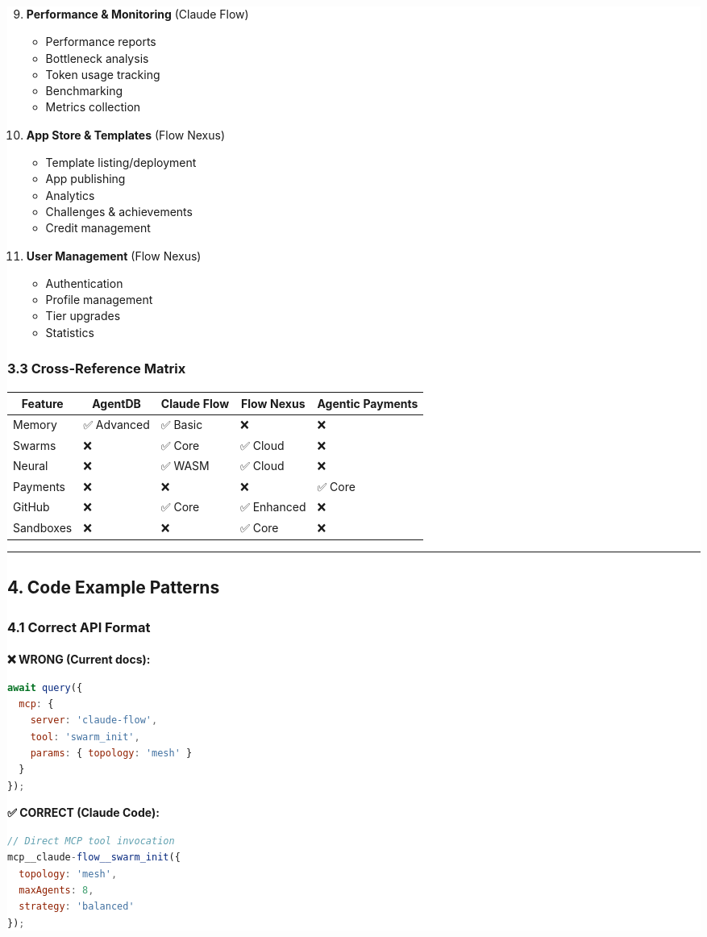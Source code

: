 9. **Performance & Monitoring** (Claude Flow)
   - Performance reports
   - Bottleneck analysis
   - Token usage tracking
   - Benchmarking
   - Metrics collection

10. **App Store & Templates** (Flow Nexus)
    - Template listing/deployment
    - App publishing
    - Analytics
    - Challenges & achievements
    - Credit management

11. **User Management** (Flow Nexus)
    - Authentication
    - Profile management
    - Tier upgrades
    - Statistics

### 3.3 Cross-Reference Matrix

| Feature | AgentDB | Claude Flow | Flow Nexus | Agentic Payments |
|---------|---------|-------------|------------|------------------|
| Memory | ✅ Advanced | ✅ Basic | ❌ | ❌ |
| Swarms | ❌ | ✅ Core | ✅ Cloud | ❌ |
| Neural | ❌ | ✅ WASM | ✅ Cloud | ❌ |
| Payments | ❌ | ❌ | ❌ | ✅ Core |
| GitHub | ❌ | ✅ Core | ✅ Enhanced | ❌ |
| Sandboxes | ❌ | ❌ | ✅ Core | ❌ |

---

## 4. Code Example Patterns

### 4.1 Correct API Format

**❌ WRONG (Current docs):**
```javascript
await query({
  mcp: {
    server: 'claude-flow',
    tool: 'swarm_init',
    params: { topology: 'mesh' }
  }
});
```

**✅ CORRECT (Claude Code):**
```javascript
// Direct MCP tool invocation
mcp__claude-flow__swarm_init({
  topology: 'mesh',
  maxAgents: 8,
  strategy: 'balanced'
});
```

